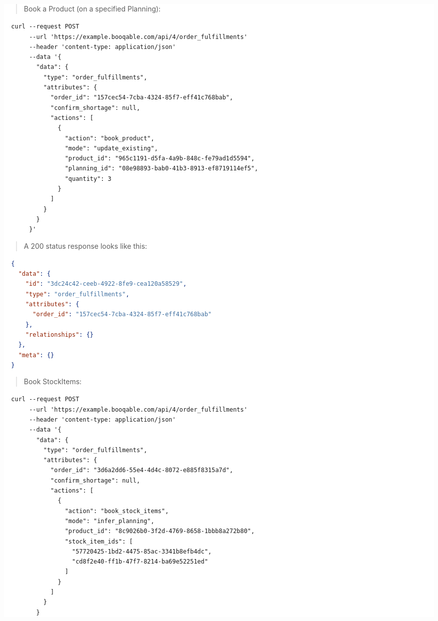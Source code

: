 > Book a Product (on a specified Planning):

```shell
  curl --request POST
       --url 'https://example.booqable.com/api/4/order_fulfillments'
       --header 'content-type: application/json'
       --data '{
         "data": {
           "type": "order_fulfillments",
           "attributes": {
             "order_id": "157cec54-7cba-4324-85f7-eff41c768bab",
             "confirm_shortage": null,
             "actions": [
               {
                 "action": "book_product",
                 "mode": "update_existing",
                 "product_id": "965c1191-d5fa-4a9b-848c-fe79ad1d5594",
                 "planning_id": "08e98893-bab0-41b3-8913-ef8719114ef5",
                 "quantity": 3
               }
             ]
           }
         }
       }'
```

> A 200 status response looks like this:

```json
  {
    "data": {
      "id": "3dc24c42-ceeb-4922-8fe9-cea120a58529",
      "type": "order_fulfillments",
      "attributes": {
        "order_id": "157cec54-7cba-4324-85f7-eff41c768bab"
      },
      "relationships": {}
    },
    "meta": {}
  }
```

> Book StockItems:

```shell
  curl --request POST
       --url 'https://example.booqable.com/api/4/order_fulfillments'
       --header 'content-type: application/json'
       --data '{
         "data": {
           "type": "order_fulfillments",
           "attributes": {
             "order_id": "3d6a2dd6-55e4-4d4c-8072-e885f8315a7d",
             "confirm_shortage": null,
             "actions": [
               {
                 "action": "book_stock_items",
                 "mode": "infer_planning",
                 "product_id": "8c9026b0-3f2d-4769-8658-1bbb8a272b80",
                 "stock_item_ids": [
                   "57720425-1bd2-4475-85ac-3341b8efb4dc",
                   "cd8f2e40-ff1b-47f7-8214-ba69e52251ed"
                 ]
               }
             ]
           }
         }
```